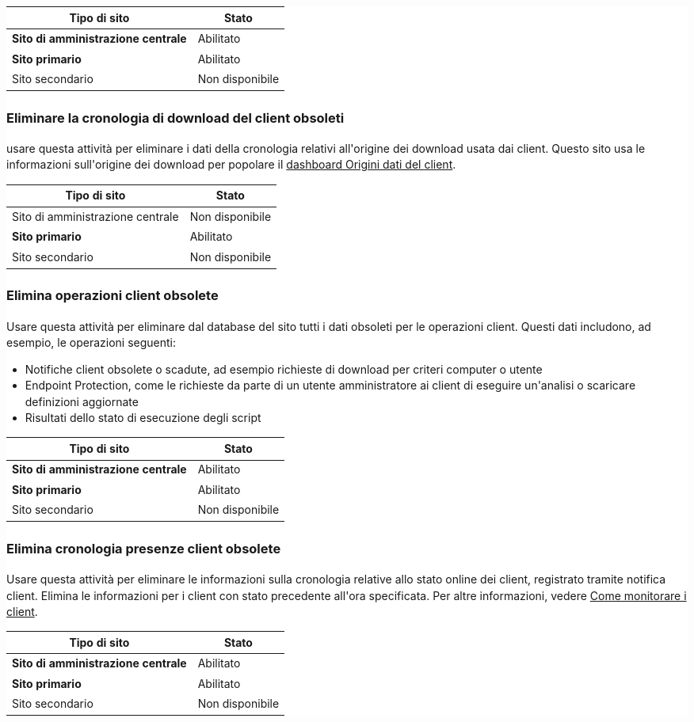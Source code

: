 | Tipo di sito | Stato |
| --------- | ------ |
|**Sito di amministrazione centrale**|Abilitato|
|**Sito primario**|Abilitato|
|Sito secondario|Non disponibile|

### <a name="delete-aged-client-download-history"></a>Eliminare la cronologia di download del client obsoleti

usare questa attività per eliminare i dati della cronologia relativi all'origine dei download usata dai client. Questo sito usa le informazioni sull'origine dei download per popolare il [dashboard Origini dati del client](../deploy/configure/monitor-content-you-have-distributed.md#client-data-sources-dashboard).

| Tipo di sito | Stato |
| --------- | ------ |
|Sito di amministrazione centrale|Non disponibile|
|**Sito primario**|Abilitato|
|Sito secondario|Non disponibile|

### <a name="delete-aged-client-operations"></a>Elimina operazioni client obsolete

Usare questa attività per eliminare dal database del sito tutti i dati obsoleti per le operazioni client. Questi dati includono, ad esempio, le operazioni seguenti:

- Notifiche client obsolete o scadute, ad esempio richieste di download per criteri computer o utente
- Endpoint Protection, come le richieste da parte di un utente amministratore ai client di eseguire un'analisi o scaricare definizioni aggiornate
- Risultati dello stato di esecuzione degli script

| Tipo di sito | Stato |
| --------- | ------ |
|**Sito di amministrazione centrale**|Abilitato|
|**Sito primario**|Abilitato|
|Sito secondario|Non disponibile|

### <a name="delete-aged-client-presence-history"></a>Elimina cronologia presenze client obsolete

Usare questa attività per eliminare le informazioni sulla cronologia relative allo stato online dei client, registrato tramite notifica client. Elimina le informazioni per i client con stato precedente all'ora specificata. Per altre informazioni, vedere [Come monitorare i client](../../clients/manage/monitor-clients.md).

| Tipo di sito | Stato |
| --------- | ------ |
|**Sito di amministrazione centrale**|Abilitato|
|**Sito primario**|Abilitato|
|Sito secondario|Non disponibile|
